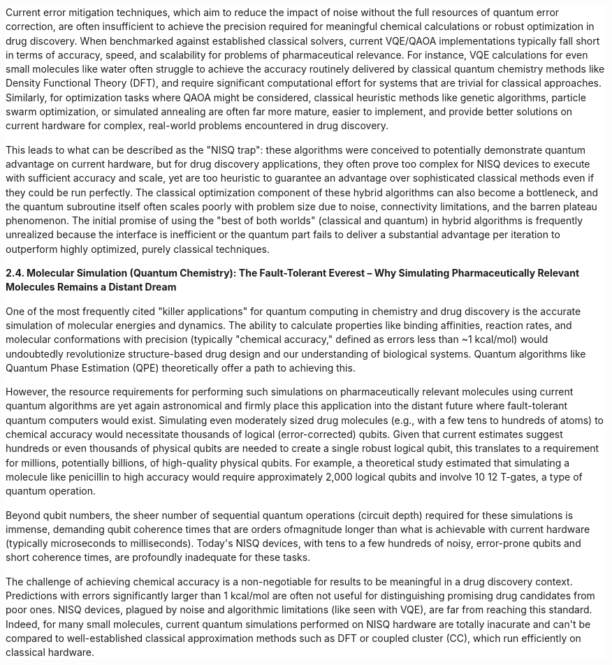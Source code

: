 Current error mitigation techniques, which aim to reduce the impact of noise without the full resources of quantum error correction, are often insufficient to achieve the precision required for meaningful chemical calculations or robust optimization in drug discovery. When benchmarked against established classical solvers, current VQE/QAOA implementations typically fall short in terms of accuracy, speed, and scalability for problems of pharmaceutical relevance. For instance, VQE calculations for even small molecules like water often struggle to achieve the accuracy routinely delivered by classical quantum chemistry methods like Density Functional Theory (DFT), and require significant computational effort for systems that are trivial for classical approaches. Similarly, for optimization tasks where QAOA might be considered, classical heuristic methods like genetic algorithms, particle swarm optimization, or simulated annealing are often far more mature, easier to implement, and provide better solutions on current hardware for complex, real-world problems encountered in drug discovery.

This leads to what can be described as the "NISQ trap": these algorithms were conceived to potentially demonstrate quantum advantage on current hardware, but for drug discovery applications, they often prove too complex for NISQ devices to execute with sufficient accuracy and scale, yet are too heuristic to guarantee an advantage over sophisticated classical methods even if they could be run perfectly. The classical optimization component of these hybrid algorithms can also become a bottleneck, and the quantum subroutine itself often scales poorly with problem size due to noise, connectivity limitations, and the barren plateau phenomenon. The initial promise of using the "best of both worlds" (classical and quantum) in hybrid algorithms is frequently unrealized because the interface is inefficient or the quantum part fails to deliver a substantial advantage per iteration to outperform highly optimized, purely classical techniques.

**2.4. Molecular Simulation (Quantum Chemistry): The Fault-Tolerant Everest – Why Simulating Pharmaceutically Relevant Molecules Remains a Distant Dream**

One of the most frequently cited "killer applications" for quantum computing in chemistry and drug discovery is the accurate simulation of molecular energies and dynamics. The ability to calculate properties like binding affinities, reaction rates, and molecular conformations with precision (typically "chemical accuracy," defined as errors less than ~1 kcal/mol) would undoubtedly revolutionize structure-based drug design and our understanding of biological systems. Quantum algorithms like Quantum Phase Estimation (QPE) theoretically offer a path to achieving this.

However, the resource requirements for performing such simulations on pharmaceutically relevant molecules using current quantum algorithms are yet again astronomical and firmly place this application into the distant future where fault-tolerant quantum computers would exist. Simulating even moderately sized drug molecules (e.g., with a few tens to hundreds of atoms) to chemical accuracy would necessitate thousands of logical (error-corrected) qubits. Given that current estimates suggest hundreds or even thousands of physical qubits are needed to create a single robust logical qubit, this translates to a requirement for millions, potentially billions, of high-quality physical qubits. For example, a theoretical study estimated that simulating a molecule like penicillin to high accuracy would require approximately 2,000 logical qubits and involve 10 
12
  T-gates, a type of quantum operation.

Beyond qubit numbers, the sheer number of sequential quantum operations (circuit depth) required for these simulations is immense, demanding qubit coherence times that are orders ofmagnitude longer than what is achievable with current hardware (typically microseconds to milliseconds). Today's NISQ devices, with tens to a few hundreds of noisy, error-prone qubits and short coherence times, are profoundly inadequate for these tasks.

The challenge of achieving chemical accuracy is a non-negotiable for results to be meaningful in a drug discovery context. Predictions with errors significantly larger than 1 kcal/mol are often not useful for distinguishing promising drug candidates from poor ones. NISQ devices, plagued by noise and algorithmic limitations (like seen with VQE), are far from reaching this standard. Indeed, for many small molecules, current quantum simulations performed on NISQ hardware are totally inacurate and can't be compared to well-established classical approximation methods such as DFT or coupled cluster (CC), which run efficiently on classical hardware.
